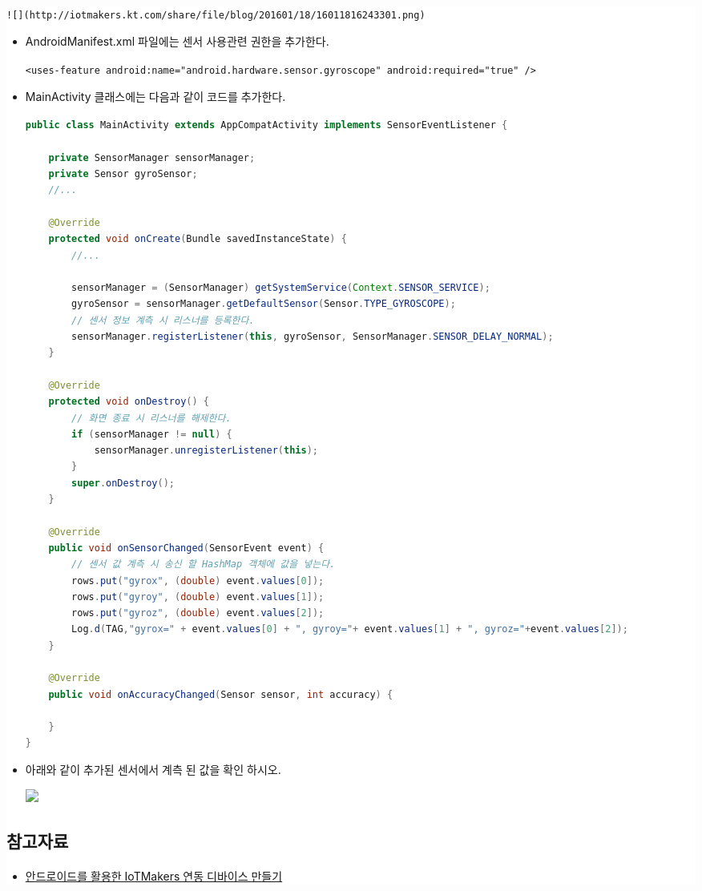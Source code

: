 	![](http://iotmakers.kt.com/share/file/blog/201601/18/16011816243301.png)

- AndroidManifest.xml 파일에는 센서 사용관련 권한을 추가한다.

	```
	<uses-feature android:name="android.hardware.sensor.gyroscope" android:required="true" />
	```
- MainActivity 클래스에는 다음과 같이 코드를 추가한다.

	```java
	public class MainActivity extends AppCompatActivity implements SensorEventListener {

	    private SensorManager sensorManager;
	    private Sensor gyroSensor;
	    //...

	    @Override
	    protected void onCreate(Bundle savedInstanceState) {
	        //...

	        sensorManager = (SensorManager) getSystemService(Context.SENSOR_SERVICE);
	        gyroSensor = sensorManager.getDefaultSensor(Sensor.TYPE_GYROSCOPE);
	        // 센서 정보 계측 시 리스너를 등록한다.
	        sensorManager.registerListener(this, gyroSensor, SensorManager.SENSOR_DELAY_NORMAL);
	    }

	    @Override
	    protected void onDestroy() {
	        // 화면 종료 시 리스너를 해제한다.
	        if (sensorManager != null) {
	            sensorManager.unregisterListener(this);
	        }
	        super.onDestroy();
	    }

	    @Override
	    public void onSensorChanged(SensorEvent event) {
	        // 센서 값 계측 시 송신 할 HashMap 객체에 값을 넣는다.
	        rows.put("gyrox", (double) event.values[0]);
	        rows.put("gyroy", (double) event.values[1]);
	        rows.put("gyroz", (double) event.values[2]);
	        Log.d(TAG,"gyrox=" + event.values[0] + ", gyroy="+ event.values[1] + ", gyroz="+event.values[2]);
	    }

	    @Override
	    public void onAccuracyChanged(Sensor sensor, int accuracy) {

	    }
	}
	```
- 아래와 같이 추가된 센서에서 계측 된 값을 확인 하시오.

	![](http://iotmakers.kt.com/share/file/blog/201601/18/16011817035201.png)

## 참고자료
- [안드로이드를 활용한 IoTMakers 연동 디바이스 만들기](http://iotmakers.kt.com/openp/index.html#/blog/blogDetail/5/KOR)

